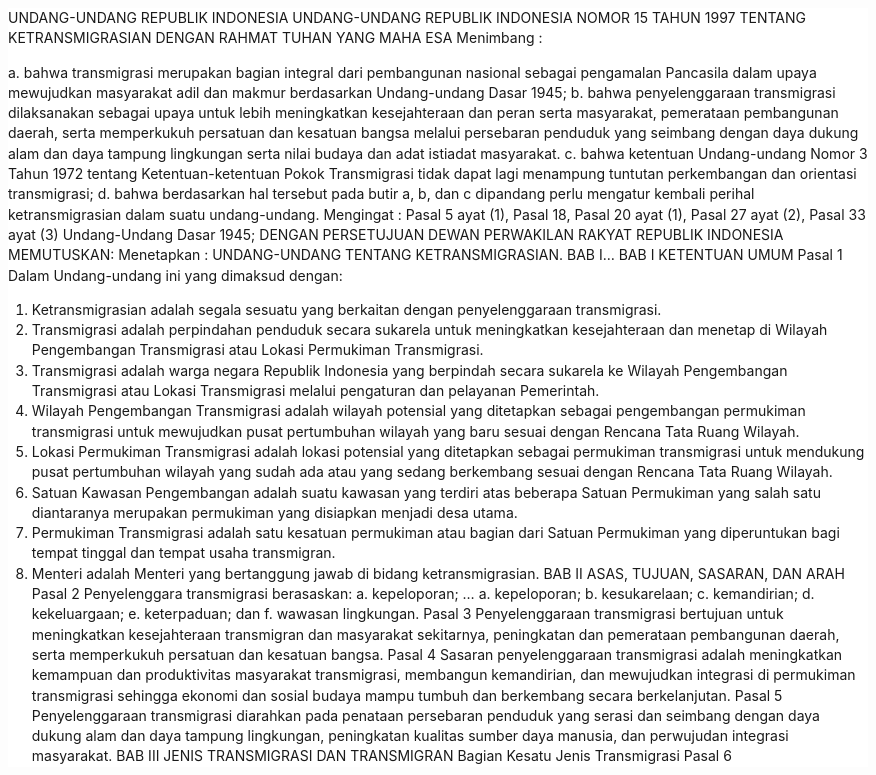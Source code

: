  UNDANG-UNDANG REPUBLIK INDONESIA UNDANG-UNDANG REPUBLIK INDONESIA NOMOR 15 TAHUN 1997 TENTANG KETRANSMIGRASIAN
DENGAN RAHMAT TUHAN YANG MAHA ESA
Menimbang :

a. bahwa transmigrasi merupakan bagian integral dari pembangunan nasional sebagai pengamalan Pancasila dalam upaya mewujudkan masyarakat adil dan makmur berdasarkan Undang-undang Dasar 1945;
b. bahwa penyelenggaraan transmigrasi dilaksanakan sebagai upaya untuk lebih meningkatkan kesejahteraan dan peran serta masyarakat, pemerataan pembangunan daerah, serta memperkukuh persatuan dan kesatuan bangsa melalui persebaran penduduk yang seimbang dengan daya dukung alam dan daya tampung lingkungan serta nilai budaya dan adat istiadat masyarakat.
c. bahwa ketentuan Undang-undang Nomor 3 Tahun 1972 tentang Ketentuan-ketentuan Pokok Transmigrasi tidak dapat lagi menampung tuntutan perkembangan dan orientasi transmigrasi;
d. bahwa berdasarkan hal tersebut pada butir a, b, dan c dipandang perlu mengatur kembali perihal ketransmigrasian dalam suatu undang-undang.
Mengingat :
 Pasal 5 ayat (1), Pasal 18, Pasal 20 ayat (1), Pasal 27 ayat (2), Pasal 33 ayat (3) Undang-Undang Dasar 1945; DENGAN PERSETUJUAN DEWAN PERWAKILAN RAKYAT REPUBLIK INDONESIA
MEMUTUSKAN:
 Menetapkan : UNDANG-UNDANG TENTANG KETRANSMIGRASIAN. BAB I…
BAB I KETENTUAN UMUM
Pasal 1
Dalam Undang-undang ini yang dimaksud dengan:
1. Ketransmigrasian adalah segala sesuatu yang berkaitan dengan penyelenggaraan transmigrasi.
2. Transmigrasi adalah perpindahan penduduk secara sukarela untuk meningkatkan kesejahteraan dan menetap di Wilayah Pengembangan Transmigrasi atau Lokasi Permukiman Transmigrasi.
3. Transmigrasi adalah warga negara Republik Indonesia yang berpindah secara sukarela ke Wilayah Pengembangan Transmigrasi atau Lokasi Transmigrasi melalui pengaturan dan pelayanan Pemerintah.
4. Wilayah Pengembangan Transmigrasi adalah wilayah potensial yang ditetapkan sebagai pengembangan permukiman transmigrasi untuk mewujudkan pusat pertumbuhan wilayah yang baru sesuai dengan Rencana Tata Ruang Wilayah.
5. Lokasi Permukiman Transmigrasi adalah lokasi potensial yang ditetapkan sebagai permukiman transmigrasi untuk mendukung pusat pertumbuhan wilayah yang sudah ada atau yang sedang berkembang sesuai dengan Rencana Tata Ruang Wilayah.
6. Satuan Kawasan Pengembangan adalah suatu kawasan yang terdiri atas beberapa Satuan Permukiman yang salah satu diantaranya merupakan permukiman yang disiapkan menjadi desa utama.
7. Permukiman Transmigrasi adalah satu kesatuan permukiman atau bagian dari Satuan Permukiman yang diperuntukan bagi tempat tinggal dan tempat usaha transmigran.
8. Menteri adalah Menteri yang bertanggung jawab di bidang ketransmigrasian.
BAB II ASAS, TUJUAN, SASARAN, DAN ARAH
Pasal 2
Penyelenggara transmigrasi berasaskan:
a. kepeloporan; … a. kepeloporan;
b. kesukarelaan;
c. kemandirian;
d. kekeluargaan;
e. keterpaduan; dan
f. wawasan lingkungan.
Pasal 3
Penyelenggaraan transmigrasi bertujuan untuk meningkatkan kesejahteraan transmigran dan masyarakat sekitarnya, peningkatan dan pemerataan pembangunan daerah, serta memperkukuh persatuan dan kesatuan bangsa.
Pasal 4
Sasaran penyelenggaraan transmigrasi adalah meningkatkan kemampuan dan produktivitas masyarakat transmigrasi, membangun kemandirian, dan mewujudkan integrasi di permukiman transmigrasi sehingga ekonomi dan sosial budaya mampu tumbuh dan berkembang secara berkelanjutan.
Pasal 5
Penyelenggaraan transmigrasi diarahkan pada penataan persebaran penduduk yang serasi dan seimbang dengan daya dukung alam dan daya tampung lingkungan, peningkatan kualitas sumber daya manusia, dan perwujudan integrasi masyarakat.
BAB III JENIS TRANSMIGRASI DAN TRANSMIGRAN
Bagian Kesatu Jenis Transmigrasi
Pasal 6